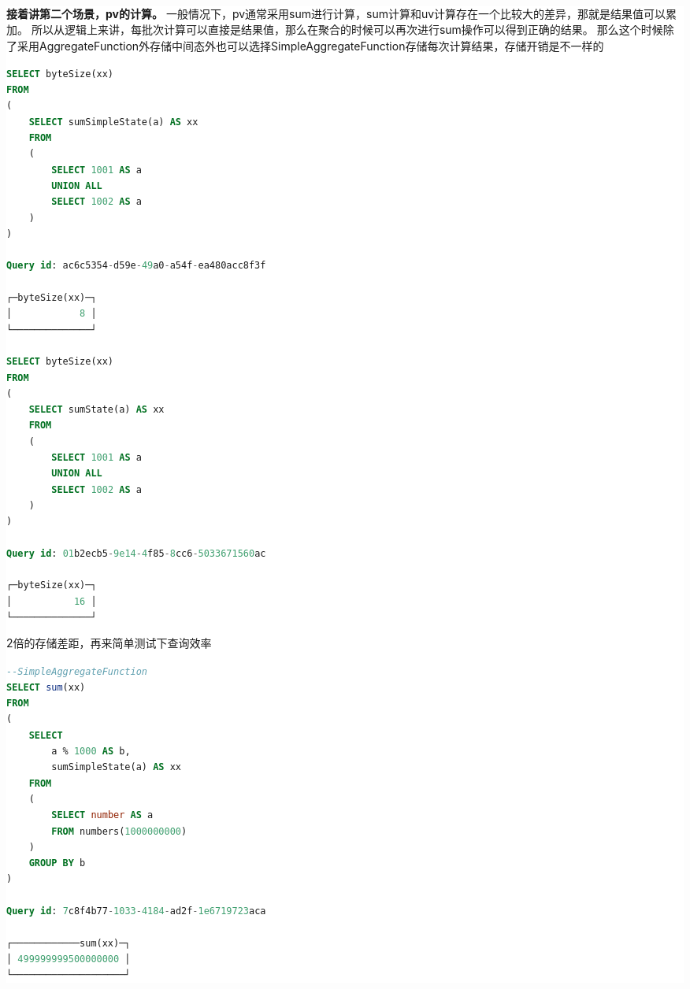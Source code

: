**接着讲第二个场景，pv的计算。**
一般情况下，pv通常采用sum进行计算，sum计算和uv计算存在一个比较大的差异，那就是结果值可以累加。
所以从逻辑上来讲，每批次计算可以直接是结果值，那么在聚合的时候可以再次进行sum操作可以得到正确的结果。
那么这个时候除了采用AggregateFunction外存储中间态外也可以选择SimpleAggregateFunction存储每次计算结果，存储开销是不一样的
```sql
SELECT byteSize(xx)
FROM
(
    SELECT sumSimpleState(a) AS xx
    FROM
    (
        SELECT 1001 AS a
        UNION ALL
        SELECT 1002 AS a
    )
)

Query id: ac6c5354-d59e-49a0-a54f-ea480acc8f3f

┌─byteSize(xx)─┐
│            8 │
└──────────────┘

SELECT byteSize(xx)
FROM
(
    SELECT sumState(a) AS xx
    FROM
    (
        SELECT 1001 AS a
        UNION ALL
        SELECT 1002 AS a
    )
)

Query id: 01b2ecb5-9e14-4f85-8cc6-5033671560ac

┌─byteSize(xx)─┐
│           16 │
└──────────────┘

```
2倍的存储差距，再来简单测试下查询效率

```sql
--SimpleAggregateFunction
SELECT sum(xx)
FROM
(
    SELECT
        a % 1000 AS b,
        sumSimpleState(a) AS xx
    FROM
    (
        SELECT number AS a
        FROM numbers(1000000000)
    )
    GROUP BY b
)

Query id: 7c8f4b77-1033-4184-ad2f-1e6719723aca

┌────────────sum(xx)─┐
│ 499999999500000000 │
└────────────────────┘
```